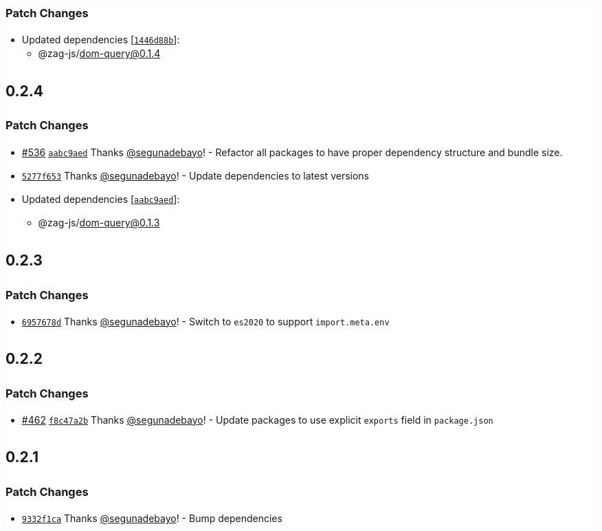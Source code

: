 ### Patch Changes

- Updated dependencies [[`1446d88b`](https://github.com/chakra-ui/zag/commit/1446d88bff3848f2a2ec0a793ee83281cda966e8)]:
  - @zag-js/dom-query@0.1.4

## 0.2.4

### Patch Changes

- [#536](https://github.com/chakra-ui/zag/pull/536)
  [`aabc9aed`](https://github.com/chakra-ui/zag/commit/aabc9aed93ae3f49e2cec8d8b28edd23a337ce99) Thanks
  [@segunadebayo](https://github.com/segunadebayo)! - Refactor all packages to have proper dependency structure and
  bundle size.

- [`5277f653`](https://github.com/chakra-ui/zag/commit/5277f65311c46e5792f605021d58b3b7e7dc3eaa) Thanks
  [@segunadebayo](https://github.com/segunadebayo)! - Update dependencies to latest versions

- Updated dependencies [[`aabc9aed`](https://github.com/chakra-ui/zag/commit/aabc9aed93ae3f49e2cec8d8b28edd23a337ce99)]:
  - @zag-js/dom-query@0.1.3

## 0.2.3

### Patch Changes

- [`6957678d`](https://github.com/chakra-ui/zag/commit/6957678d2f00f4d219e791dffed91446e64211e7) Thanks
  [@segunadebayo](https://github.com/segunadebayo)! - Switch to `es2020` to support `import.meta.env`

## 0.2.2

### Patch Changes

- [#462](https://github.com/chakra-ui/zag/pull/462)
  [`f8c47a2b`](https://github.com/chakra-ui/zag/commit/f8c47a2b4442bfadc4d98315a8c1ac4aa4020822) Thanks
  [@segunadebayo](https://github.com/segunadebayo)! - Update packages to use explicit `exports` field in `package.json`

## 0.2.1

### Patch Changes

- [`9332f1ca`](https://github.com/chakra-ui/zag/commit/9332f1caf5122c16a3edb48e20664b04714d226c) Thanks
  [@segunadebayo](https://github.com/segunadebayo)! - Bump dependencies
